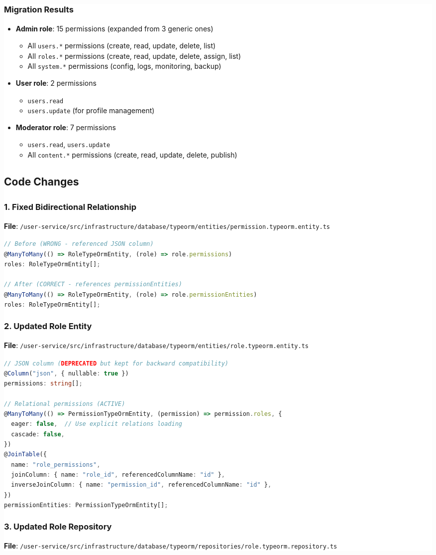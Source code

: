 ### Migration Results
- **Admin role**: 15 permissions (expanded from 3 generic ones)
  - All `users.*` permissions (create, read, update, delete, list)
  - All `roles.*` permissions (create, read, update, delete, assign, list)
  - All `system.*` permissions (config, logs, monitoring, backup)

- **User role**: 2 permissions
  - `users.read`
  - `users.update` (for profile management)

- **Moderator role**: 7 permissions
  - `users.read`, `users.update`
  - All `content.*` permissions (create, read, update, delete, publish)

## Code Changes

### 1. Fixed Bidirectional Relationship
**File**: `/user-service/src/infrastructure/database/typeorm/entities/permission.typeorm.entity.ts`

```typescript
// Before (WRONG - referenced JSON column)
@ManyToMany(() => RoleTypeOrmEntity, (role) => role.permissions)
roles: RoleTypeOrmEntity[];

// After (CORRECT - references permissionEntities)
@ManyToMany(() => RoleTypeOrmEntity, (role) => role.permissionEntities)
roles: RoleTypeOrmEntity[];
```

### 2. Updated Role Entity
**File**: `/user-service/src/infrastructure/database/typeorm/entities/role.typeorm.entity.ts`

```typescript
// JSON column (DEPRECATED but kept for backward compatibility)
@Column("json", { nullable: true })
permissions: string[];

// Relational permissions (ACTIVE)
@ManyToMany(() => PermissionTypeOrmEntity, (permission) => permission.roles, {
  eager: false,  // Use explicit relations loading
  cascade: false,
})
@JoinTable({
  name: "role_permissions",
  joinColumn: { name: "role_id", referencedColumnName: "id" },
  inverseJoinColumn: { name: "permission_id", referencedColumnName: "id" },
})
permissionEntities: PermissionTypeOrmEntity[];
```

### 3. Updated Role Repository
**File**: `/user-service/src/infrastructure/database/typeorm/repositories/role.typeorm.repository.ts`
